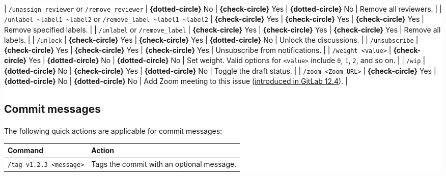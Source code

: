 | `/unassign_reviewer` or `/remove_reviewer`                  | **{dotted-circle}** No | **{check-circle}** Yes | **{dotted-circle}** No | Remove all reviewers. |
| `/unlabel ~label1 ~label2` or `/remove_label ~label1 ~label2` | **{check-circle}** Yes | **{check-circle}** Yes | **{check-circle}** Yes | Remove specified labels. |
| `/unlabel` or `/remove_label` | **{check-circle}** Yes | **{check-circle}** Yes | **{check-circle}** Yes | Remove all labels. |
| `/unlock`                             | **{check-circle}** Yes | **{check-circle}** Yes | **{dotted-circle}** No | Unlock the discussions. |
| `/unsubscribe`                        | **{check-circle}** Yes | **{check-circle}** Yes | **{check-circle}** Yes | Unsubscribe from notifications. |
| `/weight <value>`                     | **{check-circle}** Yes | **{dotted-circle}** No | **{dotted-circle}** No | Set weight. Valid options for `<value>` include `0`, `1`, `2`, and so on. |
| `/wip`                                | **{dotted-circle}** No | **{check-circle}** Yes | **{dotted-circle}** No | Toggle the draft status. |
| `/zoom <Zoom URL>`                    | **{check-circle}** Yes | **{dotted-circle}** No | **{dotted-circle}** No | Add Zoom meeting to this issue ([introduced in GitLab 12.4](https://gitlab.com/gitlab-org/gitlab/-/merge_requests/16609)). |

## Commit messages

The following quick actions are applicable for commit messages:

| Command                 | Action                                    |
|:----------------------- |:------------------------------------------|
| `/tag v1.2.3 <message>` | Tags the commit with an optional message. |


